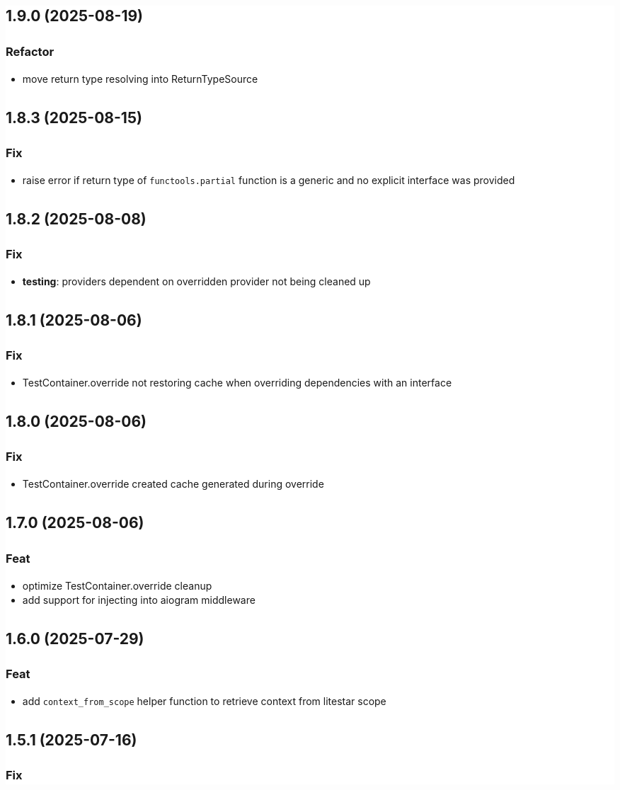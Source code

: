 ## 1.9.0 (2025-08-19)

### Refactor

- move return type resolving into ReturnTypeSource

## 1.8.3 (2025-08-15)

### Fix

- raise error if return type of `functools.partial` function is a generic and no explicit interface was provided

## 1.8.2 (2025-08-08)

### Fix

- **testing**: providers dependent on overridden provider not being cleaned up

## 1.8.1 (2025-08-06)

### Fix

- TestContainer.override not restoring cache when overriding dependencies with an interface

## 1.8.0 (2025-08-06)

### Fix

- TestContainer.override created cache generated during override

## 1.7.0 (2025-08-06)

### Feat

- optimize TestContainer.override cleanup
- add support for injecting into aiogram middleware

## 1.6.0 (2025-07-29)

### Feat

- add `context_from_scope` helper function to retrieve context from litestar scope

## 1.5.1 (2025-07-16)

### Fix
